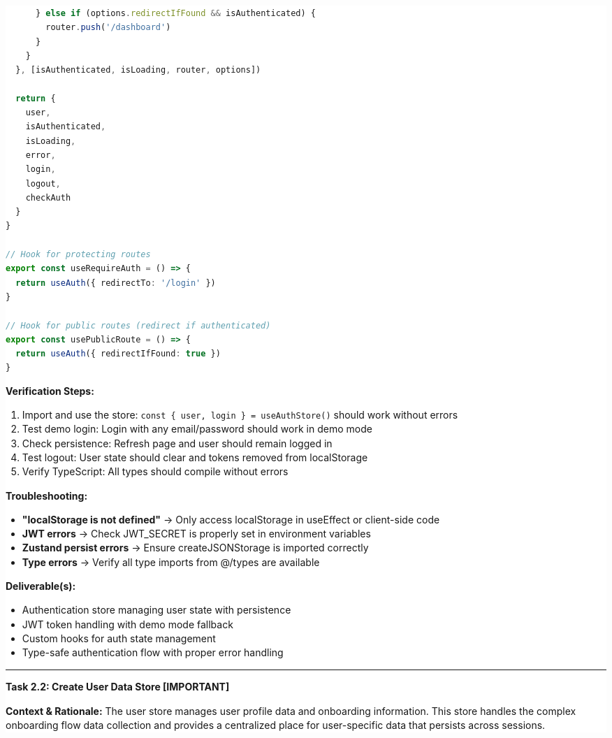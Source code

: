    ```typescript
         } else if (options.redirectIfFound && isAuthenticated) {
           router.push('/dashboard')
         }
       }
     }, [isAuthenticated, isLoading, router, options])

     return {
       user,
       isAuthenticated,
       isLoading,
       error,
       login,
       logout,
       checkAuth
     }
   }

   // Hook for protecting routes
   export const useRequireAuth = () => {
     return useAuth({ redirectTo: '/login' })
   }

   // Hook for public routes (redirect if authenticated)
   export const usePublicRoute = () => {
     return useAuth({ redirectIfFound: true })
   }
   ```

**Verification Steps:**
1. Import and use the store: `const { user, login } = useAuthStore()` should work without errors
2. Test demo login: Login with any email/password should work in demo mode
3. Check persistence: Refresh page and user should remain logged in
4. Test logout: User state should clear and tokens removed from localStorage
5. Verify TypeScript: All types should compile without errors

**Troubleshooting:**
- **"localStorage is not defined"** → Only access localStorage in useEffect or client-side code
- **JWT errors** → Check JWT_SECRET is properly set in environment variables
- **Zustand persist errors** → Ensure createJSONStorage is imported correctly
- **Type errors** → Verify all type imports from @/types are available

**Deliverable(s):** 
- Authentication store managing user state with persistence
- JWT token handling with demo mode fallback
- Custom hooks for auth state management
- Type-safe authentication flow with proper error handling

---

**Task 2.2: Create User Data Store [IMPORTANT]**

**Context & Rationale:** The user store manages user profile data and onboarding information. This store handles the complex onboarding flow data collection and provides a centralized place for user-specific data that persists across sessions.
